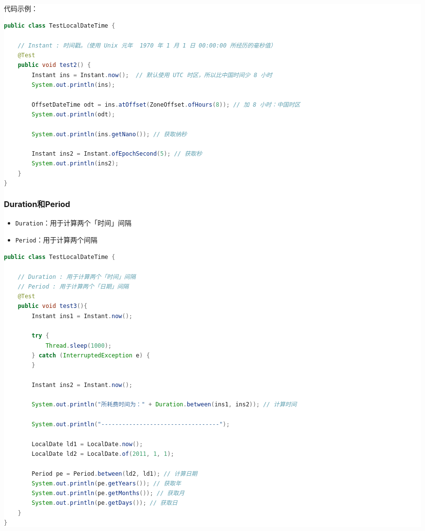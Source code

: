 代码示例：

```java
public class TestLocalDateTime {

    // Instant : 时间戳。（使用 Unix 元年  1970 年 1 月 1 日 00:00:00 所经历的毫秒值）
    @Test
    public void test2() {
        Instant ins = Instant.now();  // 默认使用 UTC 时区，所以比中国时间少 8 小时
        System.out.println(ins);

        OffsetDateTime odt = ins.atOffset(ZoneOffset.ofHours(8)); // 加 8 小时：中国时区
        System.out.println(odt);

        System.out.println(ins.getNano()); // 获取纳秒

        Instant ins2 = Instant.ofEpochSecond(5); // 获取秒
        System.out.println(ins2);
    }
}
```

### Duration和Period

- `Duration`：用于计算两个「时间」间隔

- `Period`：用于计算两个间隔

```java
public class TestLocalDateTime {

    // Duration : 用于计算两个「时间」间隔
    // Period : 用于计算两个「日期」间隔
    @Test
    public void test3(){
        Instant ins1 = Instant.now();

        try {
            Thread.sleep(1000);
        } catch (InterruptedException e) {
        }

        Instant ins2 = Instant.now();

        System.out.println("所耗费时间为：" + Duration.between(ins1, ins2)); // 计算时间

        System.out.println("----------------------------------");

        LocalDate ld1 = LocalDate.now();
        LocalDate ld2 = LocalDate.of(2011, 1, 1);

        Period pe = Period.between(ld2, ld1); // 计算日期
        System.out.println(pe.getYears()); // 获取年
        System.out.println(pe.getMonths()); // 获取月
        System.out.println(pe.getDays()); // 获取日
    }
}
```
